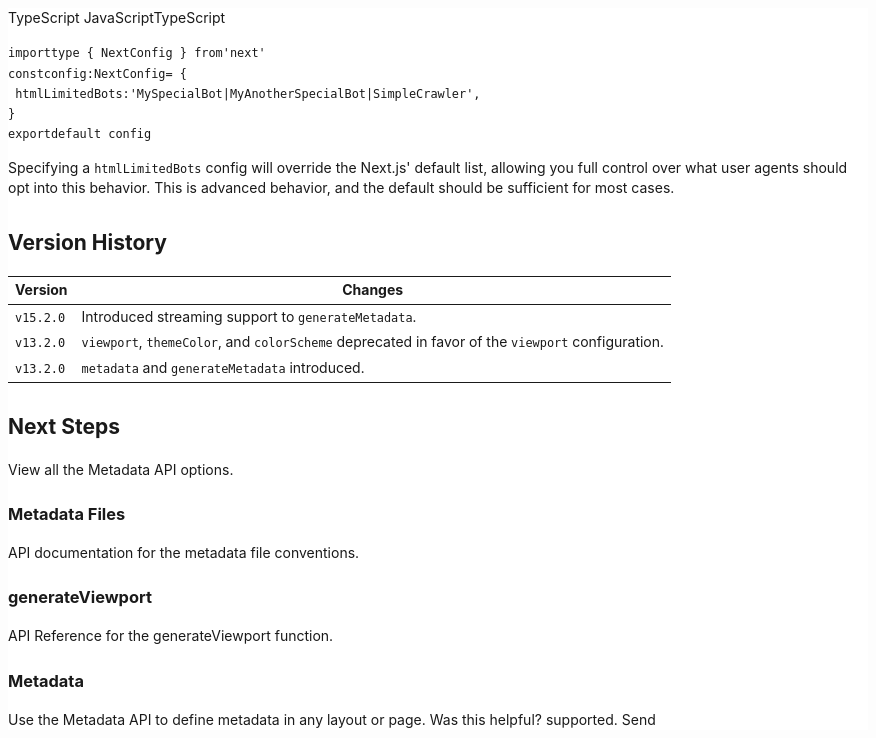 TypeScript
JavaScriptTypeScript
```
importtype { NextConfig } from'next'
constconfig:NextConfig= {
 htmlLimitedBots:'MySpecialBot|MyAnotherSpecialBot|SimpleCrawler',
}
exportdefault config
```

Specifying a `htmlLimitedBots` config will override the Next.js' default list, allowing you full control over what user agents should opt into this behavior. This is advanced behavior, and the default should be sufficient for most cases.
## Version History
Version| Changes  
---|---  
`v15.2.0`| Introduced streaming support to `generateMetadata`.  
`v13.2.0`| `viewport`, `themeColor`, and `colorScheme` deprecated in favor of the `viewport` configuration.  
`v13.2.0`| `metadata` and `generateMetadata` introduced.  
## Next Steps
View all the Metadata API options.
### Metadata Files
API documentation for the metadata file conventions.
### generateViewport
API Reference for the generateViewport function.
### Metadata
Use the Metadata API to define metadata in any layout or page.
Was this helpful?
supported.
Send
